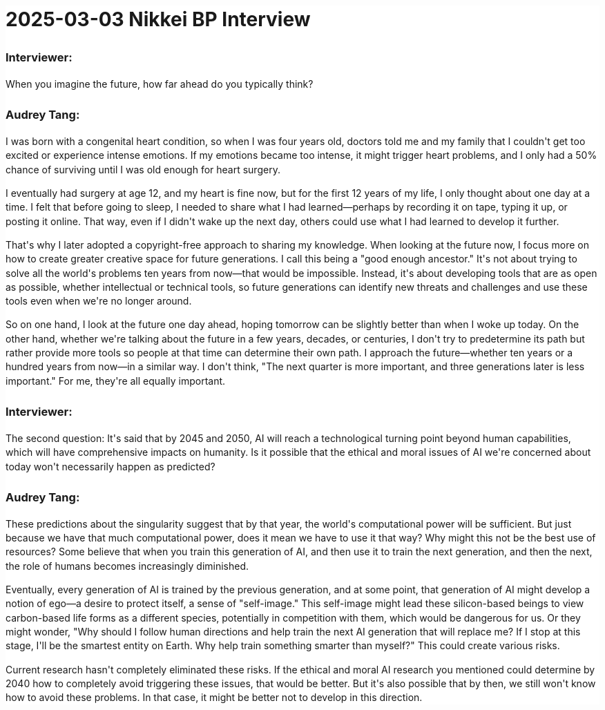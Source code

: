 # 2025-03-03 Nikkei BP Interview

### Interviewer:
When you imagine the future, how far ahead do you typically think?

### Audrey Tang:
I was born with a congenital heart condition, so when I was four years old, doctors told me and my family that I couldn't get too excited or experience intense emotions. If my emotions became too intense, it might trigger heart problems, and I only had a 50% chance of surviving until I was old enough for heart surgery.

I eventually had surgery at age 12, and my heart is fine now, but for the first 12 years of my life, I only thought about one day at a time. I felt that before going to sleep, I needed to share what I had learned—perhaps by recording it on tape, typing it up, or posting it online. That way, even if I didn't wake up the next day, others could use what I had learned to develop it further.

That's why I later adopted a copyright-free approach to sharing my knowledge. When looking at the future now, I focus more on how to create greater creative space for future generations. I call this being a "good enough ancestor." It's not about trying to solve all the world's problems ten years from now—that would be impossible. Instead, it's about developing tools that are as open as possible, whether intellectual or technical tools, so future generations can identify new threats and challenges and use these tools even when we're no longer around.

So on one hand, I look at the future one day ahead, hoping tomorrow can be slightly better than when I woke up today. On the other hand, whether we're talking about the future in a few years, decades, or centuries, I don't try to predetermine its path but rather provide more tools so people at that time can determine their own path. I approach the future—whether ten years or a hundred years from now—in a similar way. I don't think, "The next quarter is more important, and three generations later is less important." For me, they're all equally important.

### Interviewer:
The second question: It's said that by 2045 and 2050, AI will reach a technological turning point beyond human capabilities, which will have comprehensive impacts on humanity. Is it possible that the ethical and moral issues of AI we're concerned about today won't necessarily happen as predicted?

### Audrey Tang:
These predictions about the singularity suggest that by that year, the world's computational power will be sufficient. But just because we have that much computational power, does it mean we have to use it that way? Why might this not be the best use of resources? Some believe that when you train this generation of AI, and then use it to train the next generation, and then the next, the role of humans becomes increasingly diminished.

Eventually, every generation of AI is trained by the previous generation, and at some point, that generation of AI might develop a notion of ego—a desire to protect itself, a sense of "self-image." This self-image might lead these silicon-based beings to view carbon-based life forms as a different species, potentially in competition with them, which would be dangerous for us. Or they might wonder, "Why should I follow human directions and help train the next AI generation that will replace me? If I stop at this stage, I'll be the smartest entity on Earth. Why help train something smarter than myself?" This could create various risks.

Current research hasn't completely eliminated these risks. If the ethical and moral AI research you mentioned could determine by 2040 how to completely avoid triggering these issues, that would be better. But it's also possible that by then, we still won't know how to avoid these problems. In that case, it might be better not to develop in this direction.
